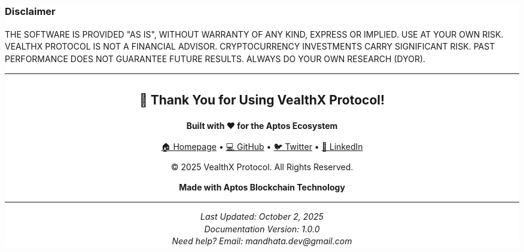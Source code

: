 ### Disclaimer

THE SOFTWARE IS PROVIDED "AS IS", WITHOUT WARRANTY OF ANY KIND, EXPRESS OR IMPLIED. USE AT YOUR OWN RISK. VEALTHX PROTOCOL IS NOT A FINANCIAL ADVISOR. CRYPTOCURRENCY INVESTMENTS CARRY SIGNIFICANT RISK. PAST PERFORMANCE DOES NOT GUARANTEE FUTURE RESULTS. ALWAYS DO YOUR OWN RESEARCH (DYOR).

---

<div align="center">

## 🎉 Thank You for Using VealthX Protocol!

**Built with ❤️ for the Aptos Ecosystem**

[🏠 Homepage](https://mandhata001.github.io/vealthx-defi/) • [💻 GitHub](https://github.com/Mandhata001/vealthx-defi) • [🐦 Twitter](https://x.com/Mandhata001) • [💼 LinkedIn](https://linkedin.com/in/mandhatapathak)

© 2025 VealthX Protocol. All Rights Reserved.

**Made with Aptos Blockchain Technology**

---

_Last Updated: October 2, 2025_  
_Documentation Version: 1.0.0_  
_Need help? Email: mandhata.dev@gmail.com_

</div>
